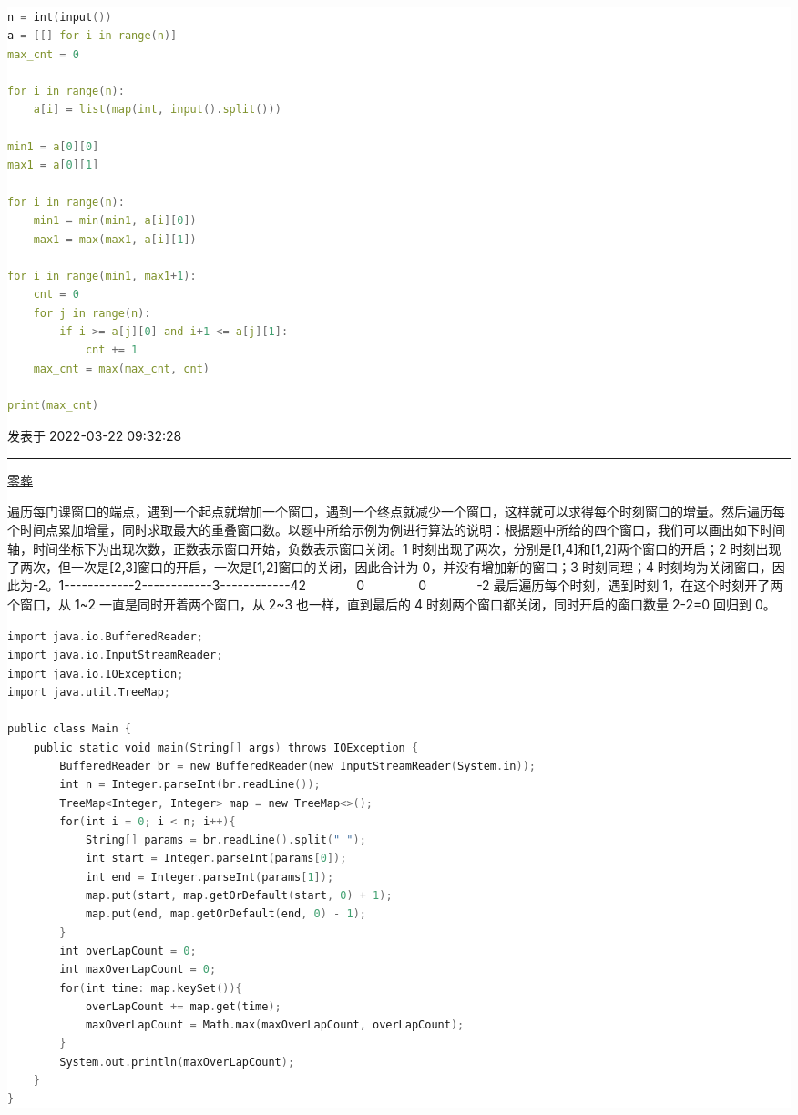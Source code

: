 ```cpp
n = int(input())
a = [[] for i in range(n)]
max_cnt = 0

for i in range(n):
    a[i] = list(map(int, input().split()))

min1 = a[0][0]
max1 = a[0][1]

for i in range(n):
    min1 = min(min1, a[i][0])
    max1 = max(max1, a[i][1])

for i in range(min1, max1+1):
    cnt = 0
    for j in range(n):
        if i >= a[j][0] and i+1 <= a[j][1]:
            cnt += 1
    max_cnt = max(max_cnt, cnt)

print(max_cnt)
```

发表于 2022-03-22 09:32:28

* * *

[零葬](https://www.nowcoder.com/profile/75718849)

遍历每门课窗口的端点，遇到一个起点就增加一个窗口，遇到一个终点就减少一个窗口，这样就可以求得每个时刻窗口的增量。然后遍历每个时间点累加增量，同时求取最大的重叠窗口数。以题中所给示例为例进行算法的说明：根据题中所给的四个窗口，我们可以画出如下时间轴，时间坐标下为出现次数，正数表示窗口开始，负数表示窗口关闭。1 时刻出现了两次，分别是[1,4]和[1,2]两个窗口的开启；2 时刻出现了两次，但一次是[2,3]窗口的开启，一次是[1,2]窗口的关闭，因此合计为 0，并没有增加新的窗口；3 时刻同理；4 时刻均为关闭窗口，因此为-2。1------------2------------3------------42              0               0              -2 最后遍历每个时刻，遇到时刻 1，在这个时刻开了两个窗口，从 1~2 一直是同时开着两个窗口，从 2~3 也一样，直到最后的 4 时刻两个窗口都关闭，同时开启的窗口数量 2-2=0 回归到 0。

```cpp
import java.io.BufferedReader;
import java.io.InputStreamReader;
import java.io.IOException;
import java.util.TreeMap;

public class Main {
    public static void main(String[] args) throws IOException {
        BufferedReader br = new BufferedReader(new InputStreamReader(System.in));
        int n = Integer.parseInt(br.readLine());
        TreeMap<Integer, Integer> map = new TreeMap<>();
        for(int i = 0; i < n; i++){
            String[] params = br.readLine().split(" ");
            int start = Integer.parseInt(params[0]);
            int end = Integer.parseInt(params[1]);
            map.put(start, map.getOrDefault(start, 0) + 1);
            map.put(end, map.getOrDefault(end, 0) - 1);
        }
        int overLapCount = 0;
        int maxOverLapCount = 0;
        for(int time: map.keySet()){
            overLapCount += map.get(time);
            maxOverLapCount = Math.max(maxOverLapCount, overLapCount);
        }
        System.out.println(maxOverLapCount);
    }
}
```
